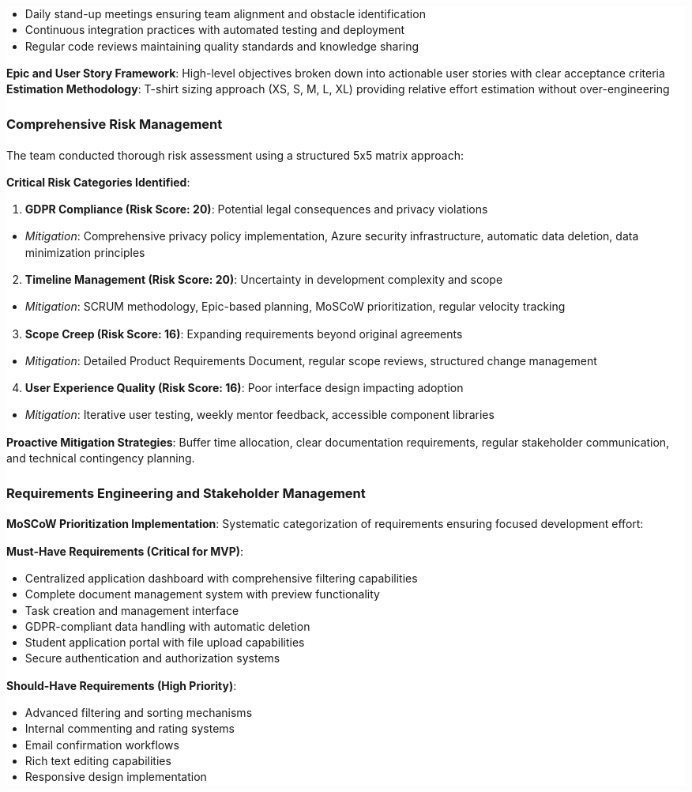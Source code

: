 - Daily stand-up meetings ensuring team alignment and obstacle identification
- Continuous integration practices with automated testing and deployment
- Regular code reviews maintaining quality standards and knowledge sharing

**Epic and User Story Framework**: High-level objectives broken down into actionable user stories with clear acceptance criteria
**Estimation Methodology**: T-shirt sizing approach (XS, S, M, L, XL) providing relative effort estimation without over-engineering

### Comprehensive Risk Management

The team conducted thorough risk assessment using a structured 5x5 matrix approach:

**Critical Risk Categories Identified**:

1. **GDPR Compliance (Risk Score: 20)**: Potential legal consequences and privacy violations

- _Mitigation_: Comprehensive privacy policy implementation, Azure security infrastructure, automatic data deletion, data minimization principles

2. **Timeline Management (Risk Score: 20)**: Uncertainty in development complexity and scope

- _Mitigation_: SCRUM methodology, Epic-based planning, MoSCoW prioritization, regular velocity tracking

3. **Scope Creep (Risk Score: 16)**: Expanding requirements beyond original agreements

- _Mitigation_: Detailed Product Requirements Document, regular scope reviews, structured change management

4. **User Experience Quality (Risk Score: 16)**: Poor interface design impacting adoption

- _Mitigation_: Iterative user testing, weekly mentor feedback, accessible component libraries

**Proactive Mitigation Strategies**: Buffer time allocation, clear documentation requirements, regular stakeholder communication, and technical contingency planning.

### Requirements Engineering and Stakeholder Management

**MoSCoW Prioritization Implementation**: Systematic categorization of requirements ensuring focused development effort:

**Must-Have Requirements (Critical for MVP)**:

- Centralized application dashboard with comprehensive filtering capabilities
- Complete document management system with preview functionality
- Task creation and management interface
- GDPR-compliant data handling with automatic deletion
- Student application portal with file upload capabilities
- Secure authentication and authorization systems

**Should-Have Requirements (High Priority)**:

- Advanced filtering and sorting mechanisms
- Internal commenting and rating systems
- Email confirmation workflows
- Rich text editing capabilities
- Responsive design implementation
